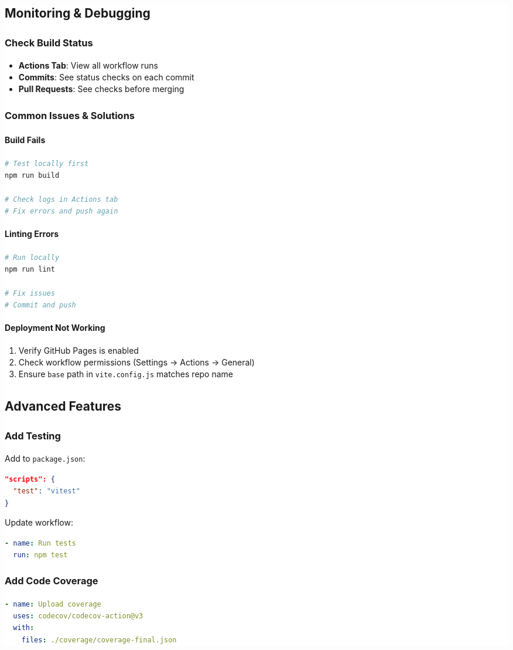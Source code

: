 ## Monitoring & Debugging

### Check Build Status
- **Actions Tab**: View all workflow runs
- **Commits**: See status checks on each commit
- **Pull Requests**: See checks before merging

### Common Issues & Solutions

#### Build Fails
```bash
# Test locally first
npm run build

# Check logs in Actions tab
# Fix errors and push again
```

#### Linting Errors
```bash
# Run locally
npm run lint

# Fix issues
# Commit and push
```

#### Deployment Not Working
1. Verify GitHub Pages is enabled
2. Check workflow permissions (Settings → Actions → General)
3. Ensure `base` path in `vite.config.js` matches repo name

## Advanced Features

### Add Testing
Add to `package.json`:
```json
"scripts": {
  "test": "vitest"
}
```

Update workflow:
```yaml
- name: Run tests
  run: npm test
```

### Add Code Coverage
```yaml
- name: Upload coverage
  uses: codecov/codecov-action@v3
  with:
    files: ./coverage/coverage-final.json
```
